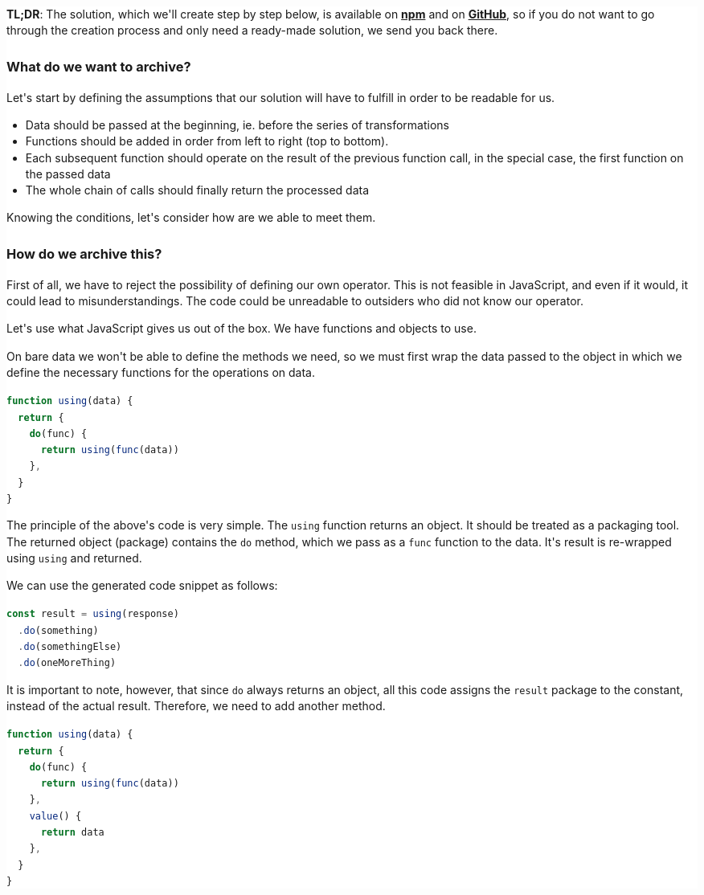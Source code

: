**TL;DR**: The solution, which we'll create step by step below, is available on **[npm](https://www.npmjs.com/package/@inventistudio/using-js)** and on **[GitHub](https://github.com/InventiStudio/using-js)**, so if you do not want to go through the creation process and only need a ready-made solution, we send you back there.

### What do we want to archive?

Let's start by defining the assumptions that our solution will have to fulfill in order to be readable for us.

*   Data should be passed at the beginning, ie. before the series of transformations
*   Functions should be added in order from left to right (top to bottom).
*   Each subsequent function should operate on the result of the previous function call, in the special case, the first function on the passed data
*   The whole chain of calls should finally return the processed data

Knowing the conditions, let's consider how are we able to meet them.

### How do we archive this?

First of all, we have to reject the possibility of defining our own operator. This is not feasible in JavaScript, and even if it would, it could lead to misunderstandings. The code could be unreadable to outsiders who did not know our operator.

Let's use what JavaScript gives us out of the box. We have functions and objects to use.

On bare data we won't be able to define the methods we need, so we must first wrap the data passed to the object in which we define the necessary functions for the operations on data.

```javascript
function using(data) {
  return {
    do(func) {
      return using(func(data))
    },
  }
}
```

The principle of the above's code is very simple. The `using` function returns an object. It should be treated as a packaging tool. The returned object (package) contains the `do` method, which we pass as a `func` function to the data. It's result is re-wrapped using `using` and returned.

We can use the generated code snippet as follows:

```javascript
const result = using(response)
  .do(something)
  .do(somethingElse)
  .do(oneMoreThing)
```

It is important to note, however, that since `do` always returns an object, all this code assigns the `result` package to the constant, instead of the actual result. Therefore, we need to add another method.

```javascript
function using(data) {
  return {
    do(func) {
      return using(func(data))
    },
    value() {
      return data
    },
  }
}
```
